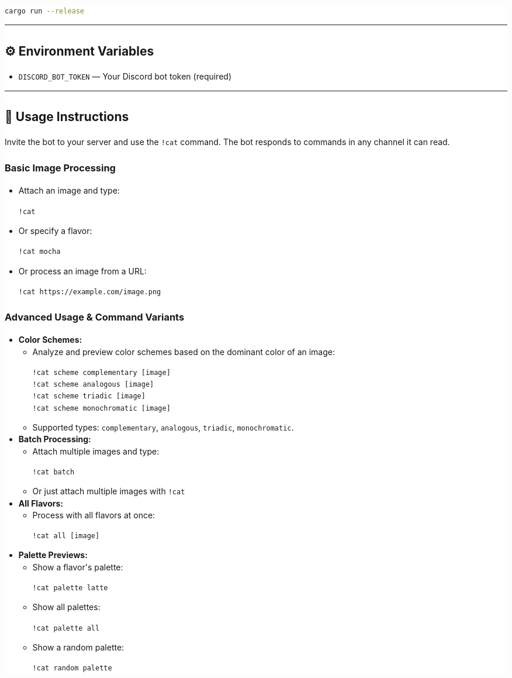 ```sh
cargo run --release
```

---

## ⚙️ Environment Variables

- `DISCORD_BOT_TOKEN` — Your Discord bot token (required)

---

## 📝 Usage Instructions

Invite the bot to your server and use the `!cat` command. The bot responds to commands in any channel it can read.

### Basic Image Processing

- Attach an image and type:
  ```
  !cat
  ```
- Or specify a flavor:
  ```
  !cat mocha
  ```
- Or process an image from a URL:
  ```
  !cat https://example.com/image.png
  ```

### Advanced Usage & Command Variants

- **Color Schemes:**
  - Analyze and preview color schemes based on the dominant color of an image:
    ```
    !cat scheme complementary [image]
    !cat scheme analogous [image]
    !cat scheme triadic [image]
    !cat scheme monochromatic [image]
    ```
  - Supported types: `complementary`, `analogous`, `triadic`, `monochromatic`.
- **Batch Processing:**
  - Attach multiple images and type:
    ```
    !cat batch
    ```
  - Or just attach multiple images with `!cat`
- **All Flavors:**
  - Process with all flavors at once:
    ```
    !cat all [image]
    ```
- **Palette Previews:**
  - Show a flavor's palette:
    ```
    !cat palette latte
    ```
  - Show all palettes:
    ```
    !cat palette all
    ```
  - Show a random palette:
    ```
    !cat random palette